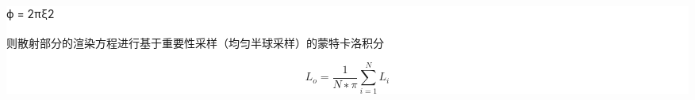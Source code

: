 </annotation></semantics></math></span><span class="katex-html" aria-hidden="true"><span class="base"><span class="strut" style="height:0.8888799999999999em;vertical-align:-0.19444em;"></span><span class="mord mathnormal">&#x3D5;</span><span class="mspace" style="margin-right:0.2777777777777778em;"></span><span class="mrel">=</span><span class="mspace" style="margin-right:0.2777777777777778em;"></span></span><span class="base"><span class="strut" style="height:0.8888799999999999em;vertical-align:-0.19444em;"></span><span class="mord">2</span><span class="mord"><span class="mord mathnormal" style="margin-right:0.03588em;">&#x3C0;</span></span><span class="mord"><span class="mord"><span class="mord mathnormal" style="margin-right:0.04601em;">&#x3BE;</span><span class="msupsub"><span class="vlist-t vlist-t2"><span class="vlist-r"><span class="vlist" style="height:0.30110799999999993em;"><span style="top:-2.5500000000000003em;margin-left:-0.04601em;margin-right:0.05em;"><span class="pstrut" style="height:2.7em;"></span><span class="sizing reset-size6 size3 mtight"><span class="mord mtight">2</span></span></span></span><span class="vlist-s">&#x200B;</span></span><span class="vlist-r"><span class="vlist" style="height:0.15em;"><span></span></span></span></span></span></span></span></span></span></span></span></p><p>&#x5219;&#x6563;&#x5C04;&#x90E8;&#x5206;&#x7684;&#x6E32;&#x67D3;&#x65B9;&#x7A0B;&#x8FDB;&#x884C;&#x57FA;&#x4E8E;&#x91CD;&#x8981;&#x6027;&#x91C7;&#x6837;&#xFF08;&#x5747;&#x5300;&#x534A;&#x7403;&#x91C7;&#x6837;&#xFF09;&#x7684;&#x8499;&#x7279;&#x5361;&#x6D1B;&#x79EF;&#x5206;</p>
<p><span class="katex-display"><span class="katex"><span class="katex-mathml"><math xmlns="http://www.w3.org/1998/Math/MathML" display="block"><semantics><mrow><msub><mi>L</mi><mi>o</mi></msub><mo>=</mo><mfrac><mn>1</mn><mrow><mi>N</mi><mo>&#x2217;</mo><mi>&#x3C0;</mi></mrow></mfrac><munderover><mo>&#x2211;</mo><mrow><mi>i</mi><mo>=</mo><mn>1</mn></mrow><mi>N</mi></munderover><msub><mi>L</mi><mi>i</mi></msub></mrow><annotation encoding="application/x-tex">L_o = \frac{1}{N * \pi}\sum_{i=1}^N {L_i}